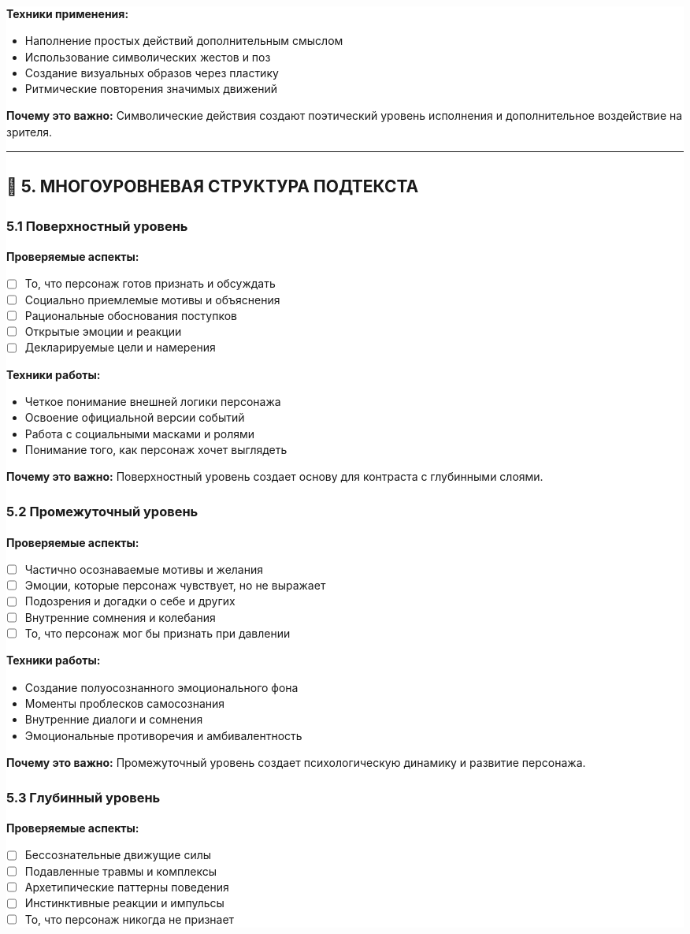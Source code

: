 **Техники применения:**
- Наполнение простых действий дополнительным смыслом
- Использование символических жестов и поз
- Создание визуальных образов через пластику
- Ритмические повторения значимых движений

**Почему это важно:** Символические действия создают поэтический уровень исполнения и дополнительное воздействие на зрителя.

---

## 🔬 5. МНОГОУРОВНЕВАЯ СТРУКТУРА ПОДТЕКСТА

### 5.1 Поверхностный уровень

**Проверяемые аспекты:**
- [ ] То, что персонаж готов признать и обсуждать
- [ ] Социально приемлемые мотивы и объяснения
- [ ] Рациональные обоснования поступков
- [ ] Открытые эмоции и реакции
- [ ] Декларируемые цели и намерения

**Техники работы:**
- Четкое понимание внешней логики персонажа
- Освоение официальной версии событий
- Работа с социальными масками и ролями
- Понимание того, как персонаж хочет выглядеть

**Почему это важно:** Поверхностный уровень создает основу для контраста с глубинными слоями.

### 5.2 Промежуточный уровень

**Проверяемые аспекты:**
- [ ] Частично осознаваемые мотивы и желания
- [ ] Эмоции, которые персонаж чувствует, но не выражает
- [ ] Подозрения и догадки о себе и других
- [ ] Внутренние сомнения и колебания
- [ ] То, что персонаж мог бы признать при давлении

**Техники работы:**
- Создание полуосознанного эмоционального фона
- Моменты проблесков самосознания
- Внутренние диалоги и сомнения
- Эмоциональные противоречия и амбивалентность

**Почему это важно:** Промежуточный уровень создает психологическую динамику и развитие персонажа.

### 5.3 Глубинный уровень

**Проверяемые аспекты:**
- [ ] Бессознательные движущие силы
- [ ] Подавленные травмы и комплексы
- [ ] Архетипические паттерны поведения
- [ ] Инстинктивные реакции и импульсы
- [ ] То, что персонаж никогда не признает
